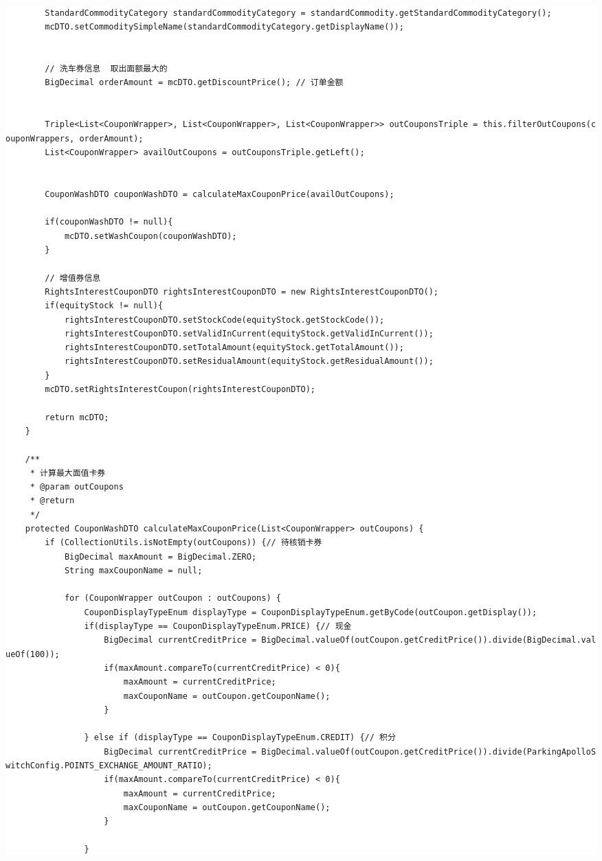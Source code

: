 ```
        StandardCommodityCategory standardCommodityCategory = standardCommodity.getStandardCommodityCategory();
        mcDTO.setCommoditySimpleName(standardCommodityCategory.getDisplayName());


        // 洗车券信息  取出面额最大的
        BigDecimal orderAmount = mcDTO.getDiscountPrice(); // 订单金额


        Triple<List<CouponWrapper>, List<CouponWrapper>, List<CouponWrapper>> outCouponsTriple = this.filterOutCoupons(couponWrappers, orderAmount);
        List<CouponWrapper> availOutCoupons = outCouponsTriple.getLeft();


        CouponWashDTO couponWashDTO = calculateMaxCouponPrice(availOutCoupons);

        if(couponWashDTO != null){
            mcDTO.setWashCoupon(couponWashDTO);
        }

        // 增值券信息
        RightsInterestCouponDTO rightsInterestCouponDTO = new RightsInterestCouponDTO();
        if(equityStock != null){
            rightsInterestCouponDTO.setStockCode(equityStock.getStockCode());
            rightsInterestCouponDTO.setValidInCurrent(equityStock.getValidInCurrent());
            rightsInterestCouponDTO.setTotalAmount(equityStock.getTotalAmount());
            rightsInterestCouponDTO.setResidualAmount(equityStock.getResidualAmount());
        }
        mcDTO.setRightsInterestCoupon(rightsInterestCouponDTO);

        return mcDTO;
    }

    /**
     * 计算最大面值卡券
     * @param outCoupons
     * @return
     */
    protected CouponWashDTO calculateMaxCouponPrice(List<CouponWrapper> outCoupons) {
        if (CollectionUtils.isNotEmpty(outCoupons)) {// 待核销卡券
            BigDecimal maxAmount = BigDecimal.ZERO;
            String maxCouponName = null;

            for (CouponWrapper outCoupon : outCoupons) {
                CouponDisplayTypeEnum displayType = CouponDisplayTypeEnum.getByCode(outCoupon.getDisplay());
                if(displayType == CouponDisplayTypeEnum.PRICE) {// 现金
                    BigDecimal currentCreditPrice = BigDecimal.valueOf(outCoupon.getCreditPrice()).divide(BigDecimal.valueOf(100));
                    if(maxAmount.compareTo(currentCreditPrice) < 0){
                        maxAmount = currentCreditPrice;
                        maxCouponName = outCoupon.getCouponName();
                    }

                } else if (displayType == CouponDisplayTypeEnum.CREDIT) {// 积分
                    BigDecimal currentCreditPrice = BigDecimal.valueOf(outCoupon.getCreditPrice()).divide(ParkingApolloSwitchConfig.POINTS_EXCHANGE_AMOUNT_RATIO);
                    if(maxAmount.compareTo(currentCreditPrice) < 0){
                        maxAmount = currentCreditPrice;
                        maxCouponName = outCoupon.getCouponName();
                    }

                }
```